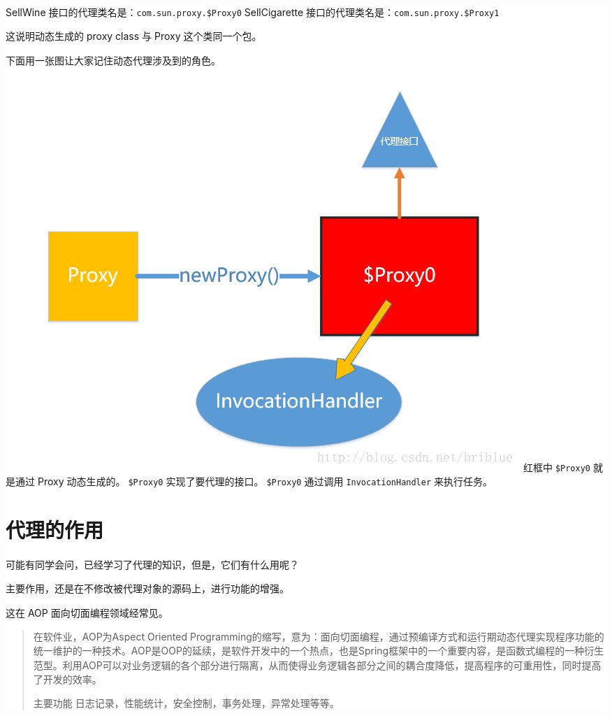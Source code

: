 ```java
```

SellWine 接口的代理类名是：`com.sun.proxy.$Proxy0`
SellCigarette 接口的代理类名是：`com.sun.proxy.$Proxy1`

这说明动态生成的 proxy class 与 Proxy 这个类同一个包。

下面用一张图让大家记住动态代理涉及到的角色。
![这里写图片描述](assets/20170629220323673.png)
红框中 `$Proxy0` 就是通过 Proxy 动态生成的。
`$Proxy0` 实现了要代理的接口。
`$Proxy0` 通过调用 `InvocationHandler` 来执行任务。

# 代理的作用

可能有同学会问，已经学习了代理的知识，但是，它们有什么用呢？

主要作用，还是在不修改被代理对象的源码上，进行功能的增强。

这在 AOP 面向切面编程领域经常见。

> 在软件业，AOP为Aspect Oriented Programming的缩写，意为：面向切面编程，通过预编译方式和运行期动态代理实现程序功能的统一维护的一种技术。AOP是OOP的延续，是软件开发中的一个热点，也是Spring框架中的一个重要内容，是函数式编程的一种衍生范型。利用AOP可以对业务逻辑的各个部分进行隔离，从而使得业务逻辑各部分之间的耦合度降低，提高程序的可重用性，同时提高了开发的效率。
>
> 主要功能
> 日志记录，性能统计，安全控制，事务处理，异常处理等等。
